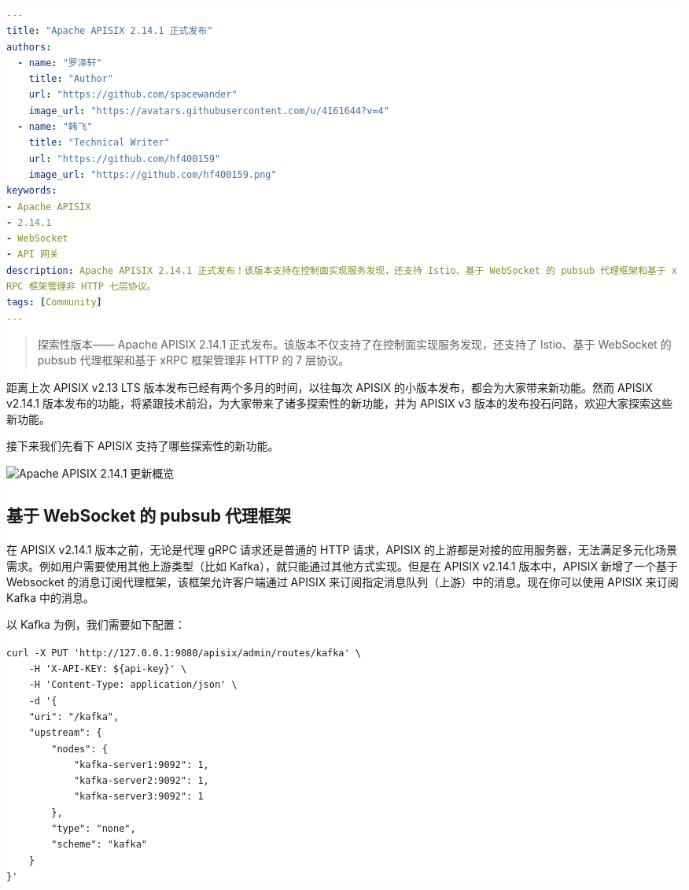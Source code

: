 ```yaml
---
title: "Apache APISIX 2.14.1 正式发布"
authors:
  - name: "罗泽轩"
    title: "Author"
    url: "https://github.com/spacewander"
    image_url: "https://avatars.githubusercontent.com/u/4161644?v=4"
  - name: "韩飞"
    title: "Technical Writer"
    url: "https://github.com/hf400159"
    image_url: "https://github.com/hf400159.png"
keywords: 
- Apache APISIX
- 2.14.1
- WebSocket
- API 网关
description: Apache APISIX 2.14.1 正式发布！该版本支持在控制面实现服务发现，还支持 Istio、基于 WebSocket 的 pubsub 代理框架和基于 xRPC 框架管理非 HTTP 七层协议。
tags: [Community]
---
```


> 探索性版本—— Apache APISIX 2.14.1 正式发布。该版本不仅支持了在控制面实现服务发现，还支持了 Istio、基于 WebSocket 的 pubsub 代理框架和基于 xRPC 框架管理非 HTTP 的 7 层协议。



距离上次 APISIX v2.13 LTS 版本发布已经有两个多月的时间，以往每次 APISIX 的小版本发布，都会为大家带来新功能。然而 APISIX v2.14.1 版本发布的功能，将紧跟技术前沿，为大家带来了诸多探索性的新功能，并为 APISIX v3 版本的发布投石问路，欢迎大家探索这些新功能。

接下来我们先看下 APISIX 支持了哪些探索性的新功能。

![Apache APISIX 2.14.1 更新概览](https://static.apiseven.com/202108/1653981177761-fdd9509a-2caf-43d6-a710-ee5f81d4a193.png)

## 基于 WebSocket 的 pubsub 代理框架

在 APISIX v2.14.1 版本之前，无论是代理 gRPC 请求还是普通的 HTTP 请求，APISIX 的上游都是对接的应用服务器，无法满足多元化场景需求。例如用户需要使用其他上游类型（比如 Kafka），就只能通过其他方式实现。但是在 APISIX v2.14.1 版本中，APISIX 新增了一个基于 Websocket 的消息订阅代理框架，该框架允许客户端通过 APISIX 来订阅指定消息队列（上游）中的消息。现在你可以使用 APISIX 来订阅 Kafka 中的消息。

以 Kafka 为例，我们需要如下配置：

```shell
curl -X PUT 'http://127.0.0.1:9080/apisix/admin/routes/kafka' \
    -H 'X-API-KEY: ${api-key}' \
    -H 'Content-Type: application/json' \
    -d '{
    "uri": "/kafka",
    "upstream": {
        "nodes": {
            "kafka-server1:9092": 1,
            "kafka-server2:9092": 1,
            "kafka-server3:9092": 1
        },
        "type": "none",
        "scheme": "kafka"
    }
}'
```
